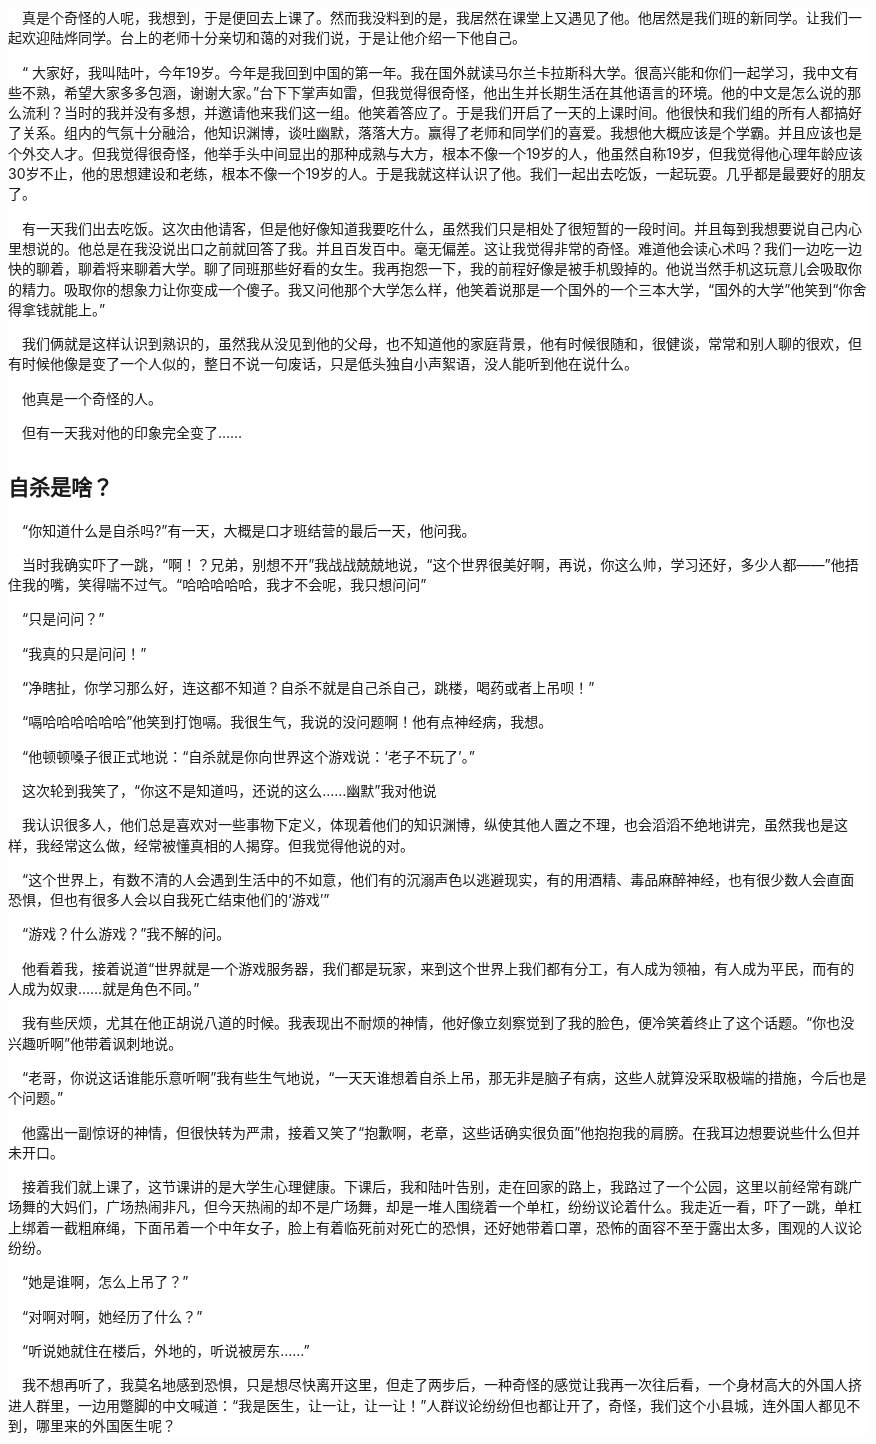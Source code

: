 &emsp;真是个奇怪的人呢，我想到，于是便回去上课了。然而我没料到的是，我居然在课堂上又遇见了他。他居然是我们班的新同学。让我们一起欢迎陆烨同学。台上的老师十分亲切和蔼的对我们说，于是让他介绍一下他自己。

&emsp;“ 大家好，我叫陆叶，今年19岁。今年是我回到中国的第一年。我在国外就读马尔兰卡拉斯科大学。很高兴能和你们一起学习，我中文有些不熟，希望大家多多包涵，谢谢大家。”台下下掌声如雷，但我觉得很奇怪，他出生并长期生活在其他语言的环境。他的中文是怎么说的那么流利？当时的我并没有多想，并邀请他来我们这一组。他笑着答应了。于是我们开启了一天的上课时间。他很快和我们组的所有人都搞好了关系。组内的气氛十分融洽，他知识渊博，谈吐幽默，落落大方。赢得了老师和同学们的喜爱。我想他大概应该是个学霸。并且应该也是个外交人才。但我觉得很奇怪，他举手头中间显出的那种成熟与大方，根本不像一个19岁的人，他虽然自称19岁，但我觉得他心理年龄应该30岁不止，他的思想建设和老练，根本不像一个19岁的人。于是我就这样认识了他。我们一起出去吃饭，一起玩耍。几乎都是最要好的朋友了。

&emsp;有一天我们出去吃饭。这次由他请客，但是他好像知道我要吃什么，虽然我们只是相处了很短暂的一段时间。并且每到我想要说自己内心里想说的。他总是在我没说出口之前就回答了我。并且百发百中。毫无偏差。这让我觉得非常的奇怪。难道他会读心术吗？我们一边吃一边快的聊着，聊着将来聊着大学。聊了同班那些好看的女生。我再抱怨一下，我的前程好像是被手机毁掉的。他说当然手机这玩意儿会吸取你的精力。吸取你的想象力让你变成一个傻子。我又问他那个大学怎么样，他笑着说那是一个国外的一个三本大学，“国外的大学”他笑到“你舍得拿钱就能上。”

&emsp;我们俩就是这样认识到熟识的，虽然我从没见到他的父母，也不知道他的家庭背景，他有时候很随和，很健谈，常常和别人聊的很欢，但有时候他像是变了一个人似的，整日不说一句废话，只是低头独自小声絮语，没人能听到他在说什么。

&emsp;他真是一个奇怪的人。

&emsp;但有一天我对他的印象完全变了……

## 自杀是啥？

&emsp;“你知道什么是自杀吗?”有一天，大概是口才班结营的最后一天，他问我。

&emsp;当时我确实吓了一跳，“啊！？兄弟，别想不开”我战战兢兢地说，“这个世界很美好啊，再说，你这么帅，学习还好，多少人都——”他捂住我的嘴，笑得喘不过气。“哈哈哈哈哈，我才不会呢，我只想问问”

&emsp;“只是问问？”

&emsp;“我真的只是问问！”

&emsp;“净瞎扯，你学习那么好，连这都不知道？自杀不就是自己杀自己，跳楼，喝药或者上吊呗！”

&emsp;“嗝哈哈哈哈哈哈”他笑到打饱嗝。我很生气，我说的没问题啊！他有点神经病，我想。

&emsp;“他顿顿嗓子很正式地说：“自杀就是你向世界这个游戏说：‘老子不玩了’。”

&emsp;这次轮到我笑了，“你这不是知道吗，还说的这么……幽默”我对他说

&emsp;我认识很多人，他们总是喜欢对一些事物下定义，体现着他们的知识渊博，纵使其他人置之不理，也会滔滔不绝地讲完，虽然我也是这样，我经常这么做，经常被懂真相的人揭穿。但我觉得他说的对。

&emsp;“这个世界上，有数不清的人会遇到生活中的不如意，他们有的沉溺声色以逃避现实，有的用酒精、毒品麻醉神经，也有很少数人会直面恐惧，但也有很多人会以自我死亡结束他们的‘游戏’”

&emsp;“游戏？什么游戏？”我不解的问。

&emsp;他看着我，接着说道“世界就是一个游戏服务器，我们都是玩家，来到这个世界上我们都有分工，有人成为领袖，有人成为平民，而有的人成为奴隶……就是角色不同。”

&emsp;我有些厌烦，尤其在他正胡说八道的时候。我表现出不耐烦的神情，他好像立刻察觉到了我的脸色，便冷笑着终止了这个话题。“你也没兴趣听啊”他带着讽刺地说。

&emsp;“老哥，你说这话谁能乐意听啊”我有些生气地说，“一天天谁想着自杀上吊，那无非是脑子有病，这些人就算没采取极端的措施，今后也是个问题。”

&emsp;他露出一副惊讶的神情，但很快转为严肃，接着又笑了“抱歉啊，老章，这些话确实很负面”他抱抱我的肩膀。在我耳边想要说些什么但并未开口。

&emsp;接着我们就上课了，这节课讲的是大学生心理健康。下课后，我和陆叶告别，走在回家的路上，我路过了一个公园，这里以前经常有跳广场舞的大妈们，广场热闹非凡，但今天热闹的却不是广场舞，却是一堆人围绕着一个单杠，纷纷议论着什么。我走近一看，吓了一跳，单杠上绑着一截粗麻绳，下面吊着一个中年女子，脸上有着临死前对死亡的恐惧，还好她带着口罩，恐怖的面容不至于露出太多，围观的人议论纷纷。

&emsp;“她是谁啊，怎么上吊了？”

&emsp;“对啊对啊，她经历了什么？”

&emsp;“听说她就住在楼后，外地的，听说被房东……”

&emsp;我不想再听了，我莫名地感到恐惧，只是想尽快离开这里，但走了两步后，一种奇怪的感觉让我再一次往后看，一个身材高大的外国人挤进人群里，一边用蹩脚的中文喊道：“我是医生，让一让，让一让！”人群议论纷纷但也都让开了，奇怪，我们这个小县城，连外国人都见不到，哪里来的外国医生呢？
